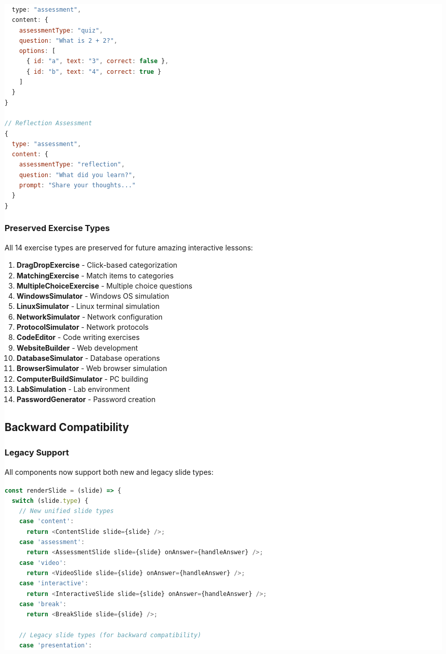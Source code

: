```javascript
  type: "assessment", 
  content: {
    assessmentType: "quiz",
    question: "What is 2 + 2?",
    options: [
      { id: "a", text: "3", correct: false },
      { id: "b", text: "4", correct: true }
    ]
  }
}

// Reflection Assessment
{
  type: "assessment",
  content: {
    assessmentType: "reflection", 
    question: "What did you learn?",
    prompt: "Share your thoughts..."
  }
}
```

### **Preserved Exercise Types**

All 14 exercise types are preserved for future amazing interactive lessons:

1. **DragDropExercise** - Click-based categorization
2. **MatchingExercise** - Match items to categories  
3. **MultipleChoiceExercise** - Multiple choice questions
4. **WindowsSimulator** - Windows OS simulation
5. **LinuxSimulator** - Linux terminal simulation
6. **NetworkSimulator** - Network configuration
7. **ProtocolSimulator** - Network protocols
8. **CodeEditor** - Code writing exercises
9. **WebsiteBuilder** - Web development
10. **DatabaseSimulator** - Database operations
11. **BrowserSimulator** - Web browser simulation
12. **ComputerBuildSimulator** - PC building
13. **LabSimulation** - Lab environment
14. **PasswordGenerator** - Password creation

## Backward Compatibility

### **Legacy Support**

All components now support both new and legacy slide types:

```javascript
const renderSlide = (slide) => {
  switch (slide.type) {
    // New unified slide types
    case 'content':
      return <ContentSlide slide={slide} />;
    case 'assessment':
      return <AssessmentSlide slide={slide} onAnswer={handleAnswer} />;
    case 'video':
      return <VideoSlide slide={slide} onAnswer={handleAnswer} />;
    case 'interactive':
      return <InteractiveSlide slide={slide} onAnswer={handleAnswer} />;
    case 'break':
      return <BreakSlide slide={slide} />;
    
    // Legacy slide types (for backward compatibility)
    case 'presentation':
```